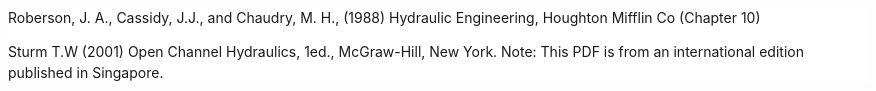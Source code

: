 Roberson, J. A., Cassidy, J.J., and Chaudry, M. H., (1988) Hydraulic Engineering, Houghton Mifflin Co (Chapter 10) [](https://atomickitty.ddns.net/antares/3-Readings/HydraulicEngineering/Chapter%2010/CHapter%2010.pdf)

Sturm T.W (2001) Open Channel Hydraulics, 1ed., McGraw-Hill, New York. Note: This PDF is from an international edition published in Singapore. [](https://atomickitty.ddns.net/antares/3-Readings/OpenChannelHYdraulics/open-channel-hydraulics-sturm.pdf)


```python

```
